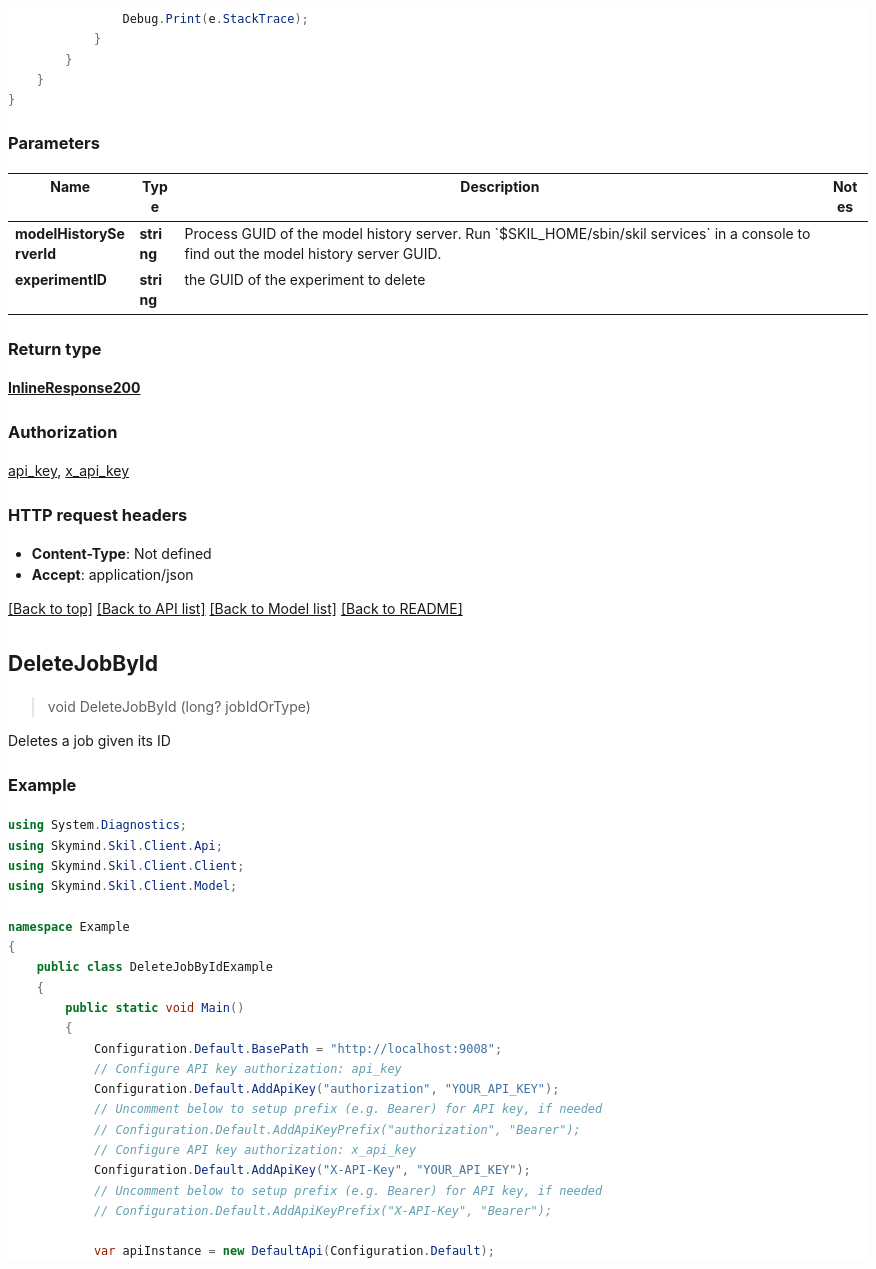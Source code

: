 ```csharp
                Debug.Print(e.StackTrace);
            }
        }
    }
}
```

### Parameters


Name | Type | Description  | Notes
------------- | ------------- | ------------- | -------------
 **modelHistoryServerId** | **string**| Process GUID of the model history server. Run &#x60;$SKIL_HOME/sbin/skil services&#x60; in a console to find out the model history server GUID. | 
 **experimentID** | **string**| the GUID of the experiment to delete | 

### Return type

[**InlineResponse200**](InlineResponse200.md)

### Authorization

[api_key](../README.md#api_key), [x_api_key](../README.md#x_api_key)

### HTTP request headers

- **Content-Type**: Not defined
- **Accept**: application/json

[[Back to top]](#)
[[Back to API list]](../README.md#documentation-for-api-endpoints)
[[Back to Model list]](../README.md#documentation-for-models)
[[Back to README]](../README.md)


## DeleteJobById

> void DeleteJobById (long? jobIdOrType)

Deletes a job given its ID

### Example

```csharp
using System.Diagnostics;
using Skymind.Skil.Client.Api;
using Skymind.Skil.Client.Client;
using Skymind.Skil.Client.Model;

namespace Example
{
    public class DeleteJobByIdExample
    {
        public static void Main()
        {
            Configuration.Default.BasePath = "http://localhost:9008";
            // Configure API key authorization: api_key
            Configuration.Default.AddApiKey("authorization", "YOUR_API_KEY");
            // Uncomment below to setup prefix (e.g. Bearer) for API key, if needed
            // Configuration.Default.AddApiKeyPrefix("authorization", "Bearer");
            // Configure API key authorization: x_api_key
            Configuration.Default.AddApiKey("X-API-Key", "YOUR_API_KEY");
            // Uncomment below to setup prefix (e.g. Bearer) for API key, if needed
            // Configuration.Default.AddApiKeyPrefix("X-API-Key", "Bearer");

            var apiInstance = new DefaultApi(Configuration.Default);
```